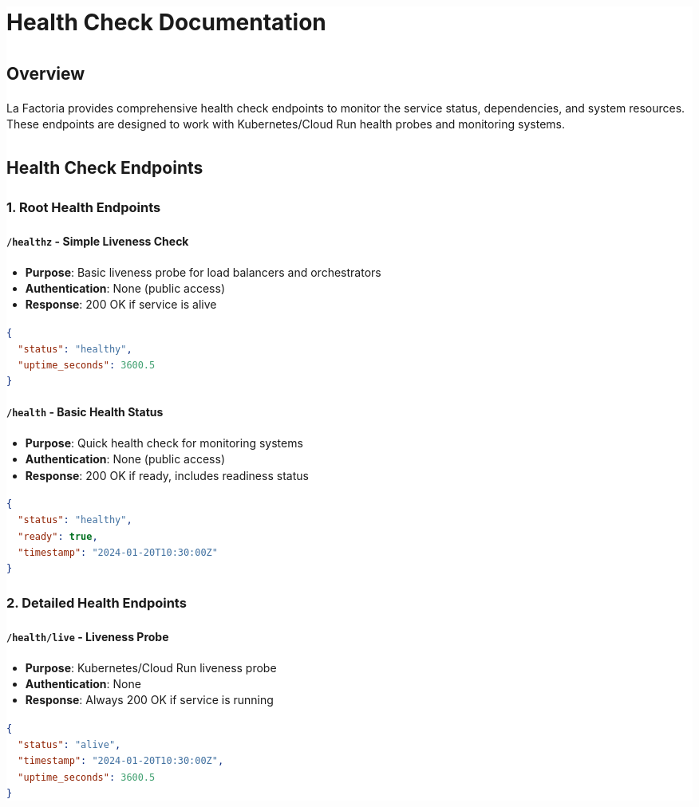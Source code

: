 # Health Check Documentation

## Overview

La Factoria provides comprehensive health check endpoints to monitor the service status, dependencies, and system resources. These endpoints are designed to work with Kubernetes/Cloud Run health probes and monitoring systems.

## Health Check Endpoints

### 1. Root Health Endpoints

#### `/healthz` - Simple Liveness Check

- **Purpose**: Basic liveness probe for load balancers and orchestrators
- **Authentication**: None (public access)
- **Response**: 200 OK if service is alive

```json
{
  "status": "healthy",
  "uptime_seconds": 3600.5
}
```

#### `/health` - Basic Health Status

- **Purpose**: Quick health check for monitoring systems
- **Authentication**: None (public access)
- **Response**: 200 OK if ready, includes readiness status

```json
{
  "status": "healthy",
  "ready": true,
  "timestamp": "2024-01-20T10:30:00Z"
}
```

### 2. Detailed Health Endpoints

#### `/health/live` - Liveness Probe

- **Purpose**: Kubernetes/Cloud Run liveness probe
- **Authentication**: None
- **Response**: Always 200 OK if service is running

```json
{
  "status": "alive",
  "timestamp": "2024-01-20T10:30:00Z",
  "uptime_seconds": 3600.5
}
```
